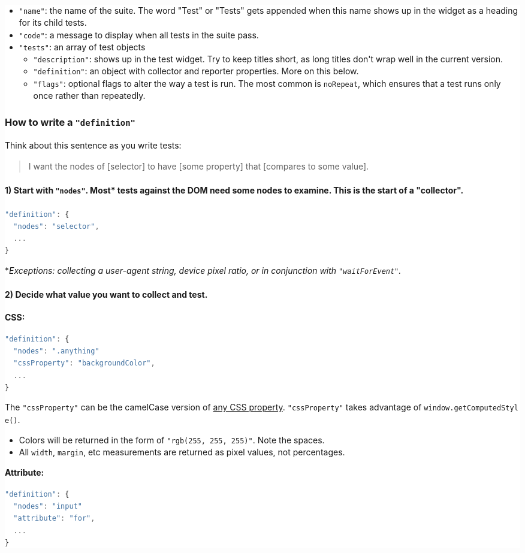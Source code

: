 * `"name"`: the name of the suite. The word "Test" or "Tests" gets appended when this name shows up in the widget as a heading for its child tests.
* `"code"`: a message to display when all tests in the suite pass.
* `"tests"`: an array of test objects
  * `"description"`: shows up in the test widget. Try to keep titles short, as long titles don't wrap well in the current version.
  * `"definition"`: an object with collector and reporter properties. More on this below.
  * `"flags"`: optional flags to alter the way a test is run. The most common is `noRepeat`, which ensures that a test runs only once rather than repeatedly.

### How to write a `"definition"`

Think about this sentence as you write tests:

> I want the nodes of [selector] to have [some property] that [compares to some value].

#### 1) Start with `"nodes"`. Most* tests against the DOM need some nodes to examine. This is the start of a "collector".

```javascript
"definition": {
  "nodes": "selector",
  ...
}
```

**Exceptions: collecting a user-agent string, device pixel ratio, or in conjunction with `"waitForEvent"`.*

#### 2) Decide what value you want to collect and test.

**CSS:**

```javascript
"definition": {
  "nodes": ".anything"
  "cssProperty": "backgroundColor",
  ...
}
```

The `"cssProperty"` can be the camelCase version of [any CSS property](https://developer.mozilla.org/en-US/docs/Web/CSS/CSS_Properties_Reference). `"cssProperty"` takes advantage of `window.getComputedStyle()`.

* Colors will be returned in the form of `"rgb(255, 255, 255)"`. Note the spaces.
* All `width`, `margin`, etc measurements are returned as pixel values, not percentages.

**Attribute:**

```javascript
"definition": {
  "nodes": "input"
  "attribute": "for",
  ...
}
```
